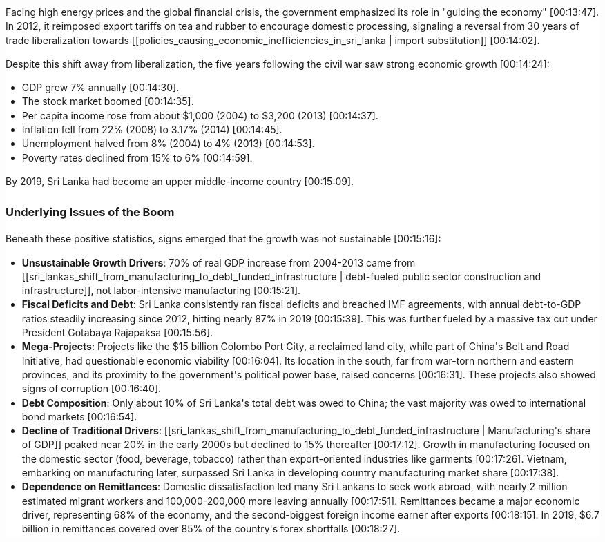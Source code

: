 Facing high energy prices and the global financial crisis, the government emphasized its role in "guiding the economy" <a class="yt-timestamp" data-t="00:13:47">[00:13:47]</a>. In 2012, it reimposed export tariffs on tea and rubber to encourage domestic processing, signaling a reversal from 30 years of trade liberalization towards [[policies_causing_economic_inefficiencies_in_sri_lanka | import substitution]] <a class="yt-timestamp" data-t="00:14:02">[00:14:02]</a>.

Despite this shift away from liberalization, the five years following the civil war saw strong economic growth <a class="yt-timestamp" data-t="00:14:24">[00:14:24]</a>:
*   GDP grew 7% annually <a class="yt-timestamp" data-t="00:14:30">[00:14:30]</a>.
*   The stock market boomed <a class="yt-timestamp" data-t="00:14:35">[00:14:35]</a>.
*   Per capita income rose from about $1,000 (2004) to $3,200 (2013) <a class="yt-timestamp" data-t="00:14:37">[00:14:37]</a>.
*   Inflation fell from 22% (2008) to 3.17% (2014) <a class="yt-timestamp" data-t="00:14:45">[00:14:45]</a>.
*   Unemployment halved from 8% (2004) to 4% (2013) <a class="yt-timestamp" data-t="00:14:53">[00:14:53]</a>.
*   Poverty rates declined from 15% to 6% <a class="yt-timestamp" data-t="00:14:59">[00:14:59]</a>.

By 2019, Sri Lanka had become an upper middle-income country <a class="yt-timestamp" data-t="00:15:09">[00:15:09]</a>.

### Underlying Issues of the Boom

Beneath these positive statistics, signs emerged that the growth was not sustainable <a class="yt-timestamp" data-t="00:15:16">[00:15:16]</a>:
*   **Unsustainable Growth Drivers**: 70% of real GDP increase from 2004-2013 came from [[sri_lankas_shift_from_manufacturing_to_debt_funded_infrastructure | debt-fueled public sector construction and infrastructure]], not labor-intensive manufacturing <a class="yt-timestamp" data-t="00:15:21">[00:15:21]</a>.
*   **Fiscal Deficits and Debt**: Sri Lanka consistently ran fiscal deficits and breached IMF agreements, with annual debt-to-GDP ratios steadily increasing since 2012, hitting nearly 87% in 2019 <a class="yt-timestamp" data-t="00:15:39">[00:15:39]</a>. This was further fueled by a massive tax cut under President Gotabaya Rajapaksa <a class="yt-timestamp" data-t="00:15:56">[00:15:56]</a>.
*   **Mega-Projects**: Projects like the $15 billion Colombo Port City, a reclaimed land city, while part of China's Belt and Road Initiative, had questionable economic viability <a class="yt-timestamp" data-t="00:16:04">[00:16:04]</a>. Its location in the south, far from war-torn northern and eastern provinces, and its proximity to the government's political power base, raised concerns <a class="yt-timestamp" data-t="00:16:31">[00:16:31]</a>. These projects also showed signs of corruption <a class="yt-timestamp" data-t="00:16:40">[00:16:40]</a>.
*   **Debt Composition**: Only about 10% of Sri Lanka's total debt was owed to China; the vast majority was owed to international bond markets <a class="yt-timestamp" data-t="00:16:54">[00:16:54]</a>.
*   **Decline of Traditional Drivers**: [[sri_lankas_shift_from_manufacturing_to_debt_funded_infrastructure | Manufacturing's share of GDP]] peaked near 20% in the early 2000s but declined to 15% thereafter <a class="yt-timestamp" data-t="00:17:12">[00:17:12]</a>. Growth in manufacturing focused on the domestic sector (food, beverage, tobacco) rather than export-oriented industries like garments <a class="yt-timestamp" data-t="00:17:26">[00:17:26]</a>. Vietnam, embarking on manufacturing later, surpassed Sri Lanka in developing country manufacturing market share <a class="yt-timestamp" data-t="00:17:38">[00:17:38]</a>.
*   **Dependence on Remittances**: Domestic dissatisfaction led many Sri Lankans to seek work abroad, with nearly 2 million estimated migrant workers and 100,000-200,000 more leaving annually <a class="yt-timestamp" data-t="00:17:51">[00:17:51]</a>. Remittances became a major economic driver, representing 68% of the economy, and the second-biggest foreign income earner after exports <a class="yt-timestamp" data-t="00:18:15">[00:18:15]</a>. In 2019, $6.7 billion in remittances covered over 85% of the country's forex shortfalls <a class="yt-timestamp" data-t="00:18:27">[00:18:27]</a>.
